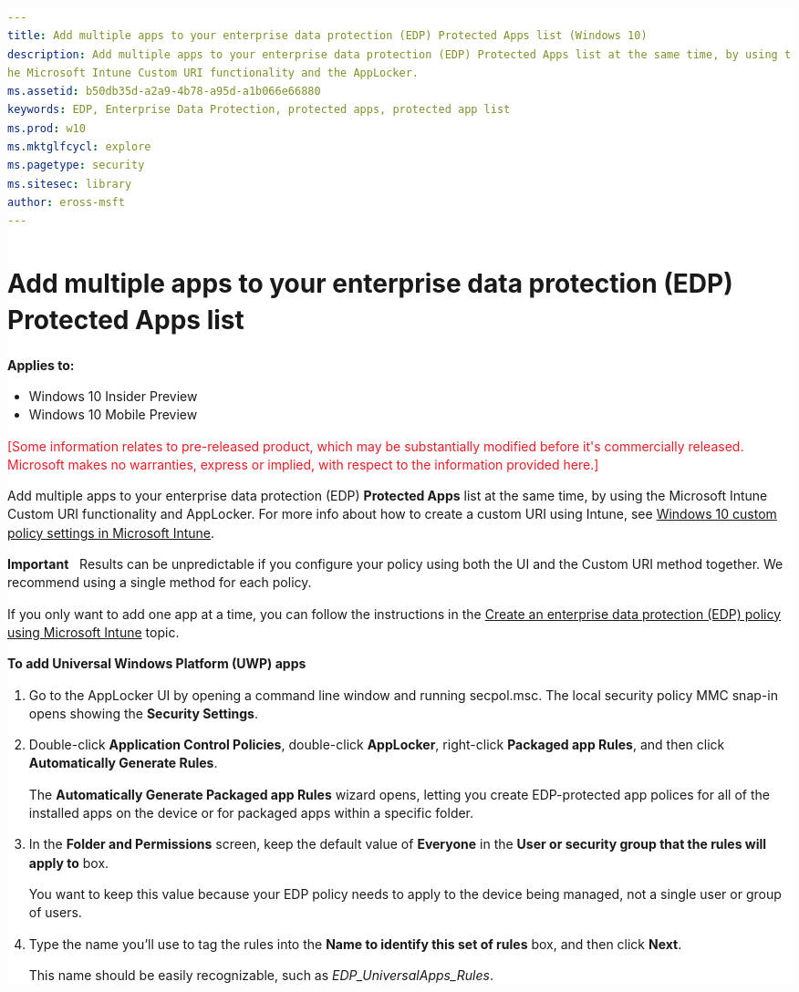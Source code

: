 ```yaml
---
title: Add multiple apps to your enterprise data protection (EDP) Protected Apps list (Windows 10)
description: Add multiple apps to your enterprise data protection (EDP) Protected Apps list at the same time, by using the Microsoft Intune Custom URI functionality and the AppLocker.
ms.assetid: b50db35d-a2a9-4b78-a95d-a1b066e66880
keywords: EDP, Enterprise Data Protection, protected apps, protected app list
ms.prod: w10
ms.mktglfcycl: explore
ms.pagetype: security
ms.sitesec: library
author: eross-msft
---
```


# Add multiple apps to your enterprise data protection (EDP) Protected Apps list
**Applies to:**

-   Windows 10 Insider Preview
-   Windows 10 Mobile Preview

<span style="color:#ED1C24;">[Some information relates to pre-released product, which may be substantially modified before it's commercially released. Microsoft makes no warranties, express or implied, with respect to the information provided here.]</span>

Add multiple apps to your enterprise data protection (EDP) **Protected Apps** list at the same time, by using the Microsoft Intune Custom URI functionality and AppLocker. For more info about how to create a custom URI using Intune, see [Windows 10 custom policy settings in Microsoft Intune](http://go.microsoft.com/fwlink/p/?LinkID=691330).

**Important**  
Results can be unpredictable if you configure your policy using both the UI and the Custom URI method together. We recommend using a single method for each policy.

If you only want to add one app at a time, you can follow the instructions in the [Create an enterprise data protection (EDP) policy using Microsoft Intune](create-edp-policy-using-intune.md) topic.

**To add Universal Windows Platform (UWP) apps**

1.  Go to the AppLocker UI by opening a command line window and running secpol.msc. The local security policy MMC snap-in opens showing the **Security Settings**.

2.  Double-click **Application Control Policies**, double-click **AppLocker**, right-click **Packaged app Rules**, and then click **Automatically Generate Rules**.<p>
The **Automatically Generate Packaged app Rules** wizard opens, letting you create EDP-protected app polices for all of the installed apps on the device or for packaged apps within a specific folder.

3.  In the **Folder and Permissions** screen, keep the default value of **Everyone** in the **User or security group that the rules will apply to** box.<p>
You want to keep this value because your EDP policy needs to apply to the device being managed, not a single user or group of users.

4.  Type the name you’ll use to tag the rules into the **Name to identify this set of rules** box, and then click **Next**.<p>
This name should be easily recognizable, such as *EDP_UniversalApps_Rules*.

